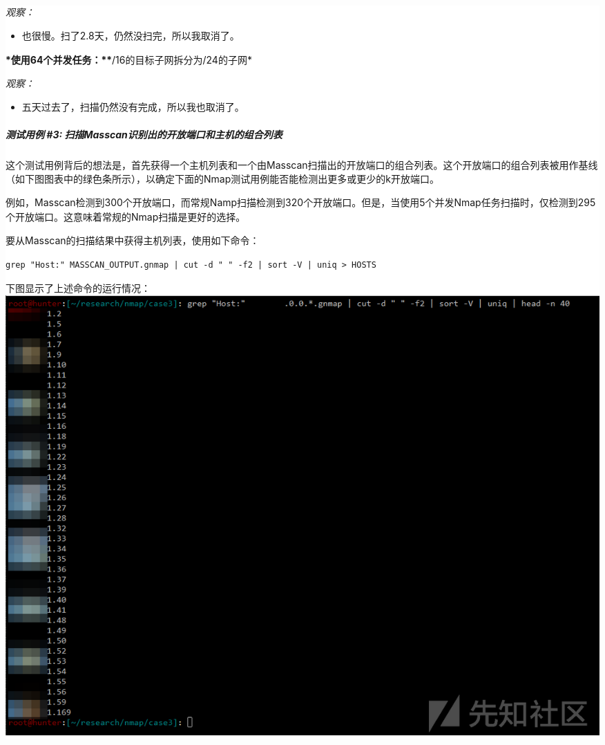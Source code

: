 _观察：_

*   也很慢。扫了2.8天，仍然没扫完，所以我取消了。

**\*使用64个并发任务：\*\***/16的目标子网拆分为/24的子网\*

_观察：_

*   五天过去了，扫描仍然没有完成，所以我也取消了。

##### 测试用例 #3: 扫描Masscan识别出的开放端口和主机的组合列表

这个测试用例背后的想法是，首先获得一个主机列表和一个由Masscan扫描出的开放端口的组合列表。这个开放端口的组合列表被用作基线（如下图图表中的绿色条所示），以确定下面的Nmap测试用例能否能检测出更多或更少的k开放端口。

例如，Masscan检测到300个开放端口，而常规Namp扫描检测到320个开放端口。但是，当使用5个并发Nmap任务扫描时，仅检测到295个开放端口。这意味着常规的Nmap扫描是更好的选择。

要从Masscan的扫描结果中获得主机列表，使用如下命令：

```plain
grep "Host:" MASSCAN_OUTPUT.gnmap | cut -d " " -f2 | sort -V | uniq > HOSTS
```

下图显示了上述命令的运行情况：  
[![](assets/1699197920-54817d1e249fb72c88acb8cf4217af55.jpg)](https://xzfile.aliyuncs.com/media/upload/picture/20190813095617-89c9fe06-bd6d-1.jpg)
